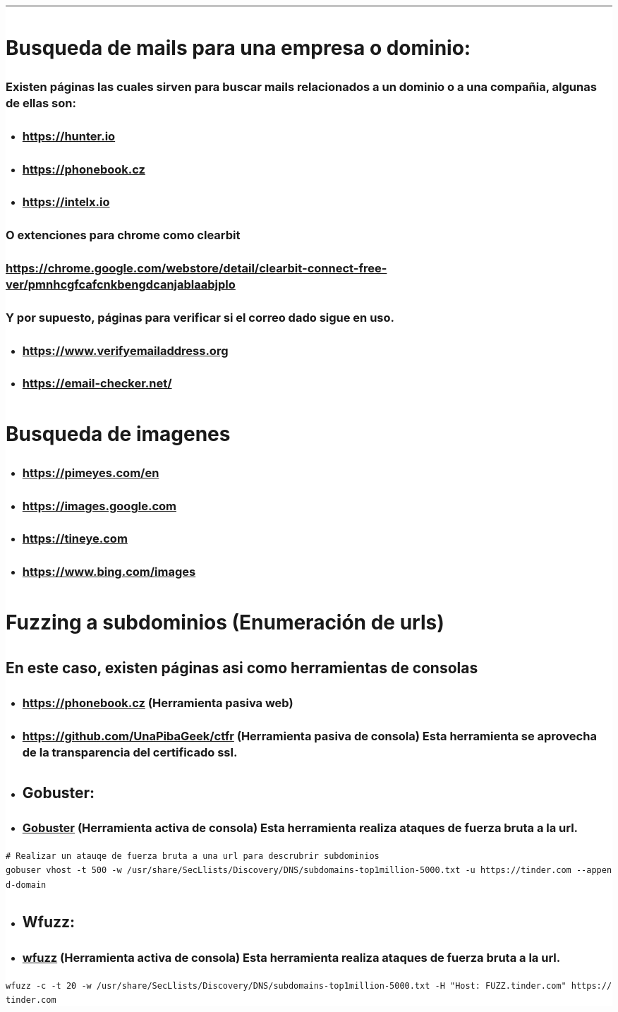 --- 

# Busqueda de mails para una empresa o dominio:  

### Existen páginas las cuales sirven para buscar mails relacionados a un dominio o a una compañia, algunas de ellas son:
- ### https://hunter.io  
- ### https://phonebook.cz 
- ### https://intelx.io

### O extenciones para chrome como clearbit 
### https://chrome.google.com/webstore/detail/clearbit-connect-free-ver/pmnhcgfcafcnkbengdcanjablaabjplo

### Y por supuesto, páginas para verificar si el correo dado sigue en uso.
- ### https://www.verifyemailaddress.org
- ### https://email-checker.net/

# Busqueda de imagenes

- ### https://pimeyes.com/en 
- ### https://images.google.com 
- ### https://tineye.com 
- ### https://www.bing.com/images 

# Fuzzing a subdominios (Enumeración de urls)

## En este caso, existen páginas asi como herramientas de consolas 

- ### https://phonebook.cz  (Herramienta pasiva web)
- ### https://github.com/UnaPibaGeek/ctfr (Herramienta pasiva de consola) Esta herramienta se aprovecha de la transparencia del certificado ssl.


- ## Gobuster:
- ### [Gobuster](https://github.com/OJ/gobuster) (Herramienta activa de consola) Esta herramienta realiza ataques de fuerza bruta a la url.
```shell
# Realizar un atauqe de fuerza bruta a una url para descrubrir subdominios 
gobuser vhost -t 500 -w /usr/share/SecLlists/Discovery/DNS/subdomains-top1million-5000.txt -u https://tinder.com --append-domain
```


- ## Wfuzz: 
- ### [wfuzz]( https://github.com/xmendez/wfuzz) (Herramienta activa de consola) Esta herramienta realiza ataques de fuerza bruta a la url. 
```shell
wfuzz -c -t 20 -w /usr/share/SecLlists/Discovery/DNS/subdomains-top1million-5000.txt -H "Host: FUZZ.tinder.com" https://tinder.com 
```

